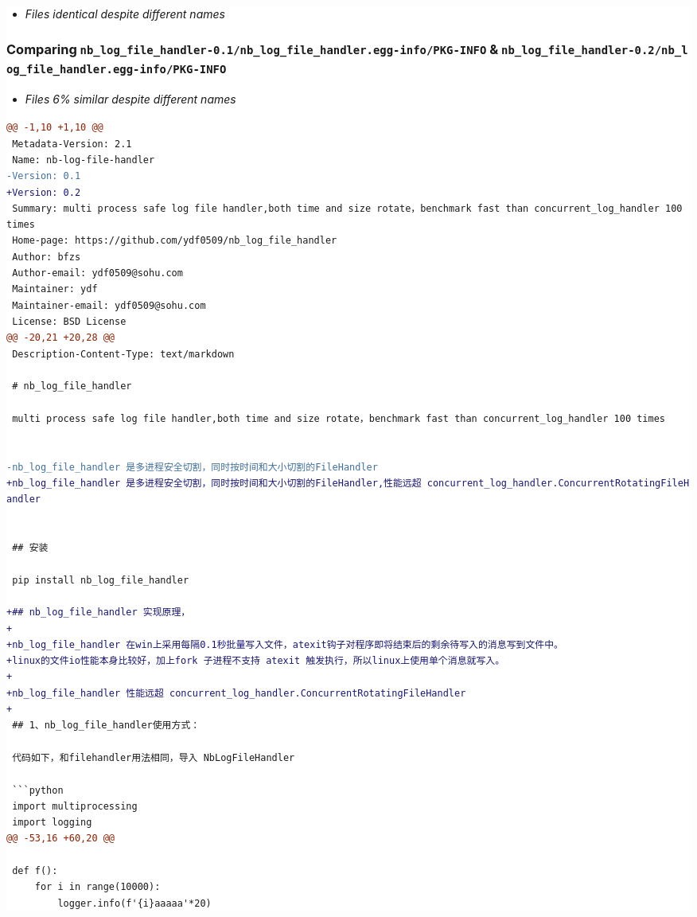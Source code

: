  * *Files identical despite different names*

### Comparing `nb_log_file_handler-0.1/nb_log_file_handler.egg-info/PKG-INFO` & `nb_log_file_handler-0.2/nb_log_file_handler.egg-info/PKG-INFO`

 * *Files 6% similar despite different names*

```diff
@@ -1,10 +1,10 @@
 Metadata-Version: 2.1
 Name: nb-log-file-handler
-Version: 0.1
+Version: 0.2
 Summary: multi process safe log file handler,both time and size rotate，benchmark fast than concurrent_log_handler 100 times
 Home-page: https://github.com/ydf0509/nb_log_file_handler
 Author: bfzs
 Author-email: ydf0509@sohu.com
 Maintainer: ydf
 Maintainer-email: ydf0509@sohu.com
 License: BSD License
@@ -20,21 +20,28 @@
 Description-Content-Type: text/markdown
 
 # nb_log_file_handler
 
 multi process safe log file handler,both time and size rotate，benchmark fast than concurrent_log_handler 100 times
 
 
-nb_log_file_handler 是多进程安全切割，同时按时间和大小切割的FileHandler
+nb_log_file_handler 是多进程安全切割，同时按时间和大小切割的FileHandler,性能远超 concurrent_log_handler.ConcurrentRotatingFileHandler
 
 
 ## 安装
 
 pip install nb_log_file_handler
 
+## nb_log_file_handler 实现原理，
+
+nb_log_file_handler 在win上采用每隔0.1秒批量写入文件，atexit钩子对程序即将结束后的剩余待写入的消息写到文件中。
+linux的文件io性能本身比较好，加上fork 子进程不支持 atexit 触发执行，所以linux上使用单个消息就写入。
+
+nb_log_file_handler 性能远超 concurrent_log_handler.ConcurrentRotatingFileHandler
+
 ## 1、nb_log_file_handler使用方式：
 
 代码如下，和filehandler用法相同，导入 NbLogFileHandler
 
 ```python
 import multiprocessing
 import logging
@@ -53,16 +60,20 @@
 
 def f():
     for i in range(10000):
         logger.info(f'{i}aaaaa'*20)
 ```
 